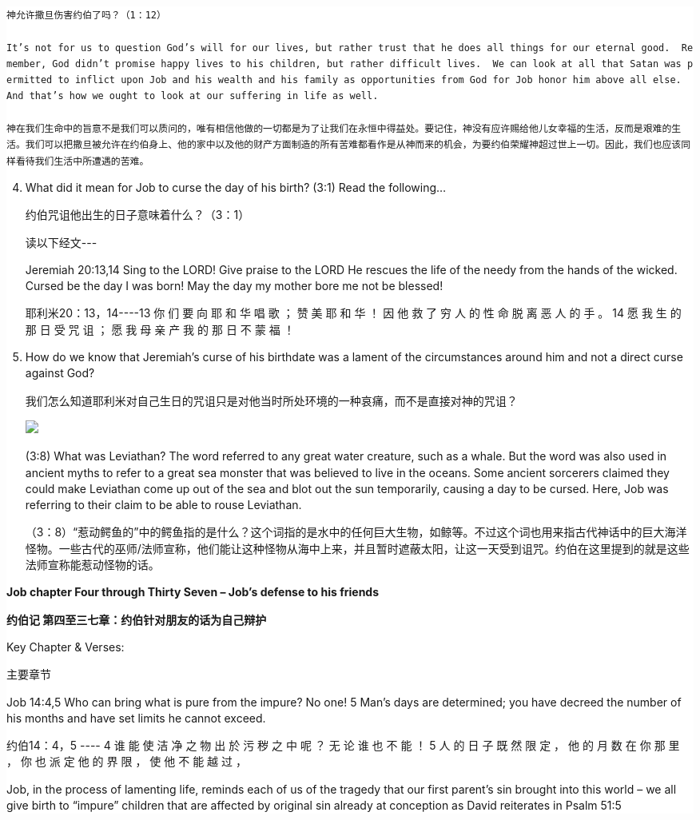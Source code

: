     神允许撒旦伤害约伯了吗？（1：12）

    It’s not for us to question God’s will for our lives, but rather trust that he does all things for our eternal good.  Remember, God didn’t promise happy lives to his children, but rather difficult lives.  We can look at all that Satan was permitted to inflict upon Job and his wealth and his family as opportunities from God for Job honor him above all else.  And that’s how we ought to look at our suffering in life as well.  

    神在我们生命中的旨意不是我们可以质问的，唯有相信他做的一切都是为了让我们在永恒中得益处。要记住，神没有应许赐给他儿女幸福的生活，反而是艰难的生活。我们可以把撒旦被允许在约伯身上、他的家中以及他的财产方面制造的所有苦难都看作是从神而来的机会，为要约伯荣耀神超过世上一切。因此，我们也应该同样看待我们生活中所遭遇的苦难。

4. What did it mean for Job to curse the day of his birth? (3:1)
Read the following…

    约伯咒诅他出生的日子意味着什么？（3：1）

    读以下经文---

    Jeremiah 20:13,14 Sing to the LORD!  Give praise to the LORD He rescues the life of the needy from the hands of the wicked.  Cursed be the day I was born!  May the day my mother bore me not be blessed!

    耶利米20：13，14----13 你 们 要 向 耶 和 华 唱 歌 ； 赞 美 耶 和 华 ！ 因 他 救 了 穷 人 的 性 命 脱 离 恶 人 的 手 。 14 愿 我 生 的 那 日 受 咒 诅 ； 愿 我 母 亲 产 我 的 那 日 不 蒙 福 ！

5. How do we know that Jeremiah’s curse of his birthdate was a lament of the circumstances around him and not a direct curse against God?    

    我们怎么知道耶利米对自己生日的咒诅只是对他当时所处环境的一种哀痛，而不是直接对神的咒诅？
    
    ![](/images/note/jygl/4-3.jpg#right)
    
    (3:8) What was Leviathan? The word referred to any great water creature, such as a whale.  But the word was also used in ancient myths to refer to a great sea monster that was believed to live in the oceans.  Some ancient sorcerers claimed they could make Leviathan come up out of the sea and blot out the sun temporarily, causing a day to be cursed.  Here, Job was referring to their claim to be able to rouse Leviathan.  
    
    （3：8）“惹动鳄鱼的”中的鳄鱼指的是什么？这个词指的是水中的任何巨大生物，如鲸等。不过这个词也用来指古代神话中的巨大海洋怪物。一些古代的巫师/法师宣称，他们能让这种怪物从海中上来，并且暂时遮蔽太阳，让这一天受到诅咒。约伯在这里提到的就是这些法师宣称能惹动怪物的话。

**Job chapter Four through Thirty Seven – Job’s defense to his friends**

**约伯记 第四至三七章：约伯针对朋友的话为自己辩护**

Key  Chapter & Verses: 

主要章节

Job 14:4,5 Who can bring what is pure from the impure? No one! 5 Man’s days are determined; you have decreed the number of his months and have set limits he cannot exceed. 

约伯14：4，5 ---- 4 谁 能 使 洁 净 之 物 出 於 污 秽 之 中 呢 ？ 无 论 谁 也 不 能 ！
5 人 的 日 子 既 然 限 定 ， 他 的 月 数 在 你 那 里 ， 你 也 派 定 他 的 界 限 ， 使 他 不 能 越 过 ，

Job, in the process of lamenting life, reminds each of us of the tragedy that our first parent’s sin brought into this world – we all give birth to “impure” children that are affected by original sin already at conception as David reiterates in Psalm 51:5
